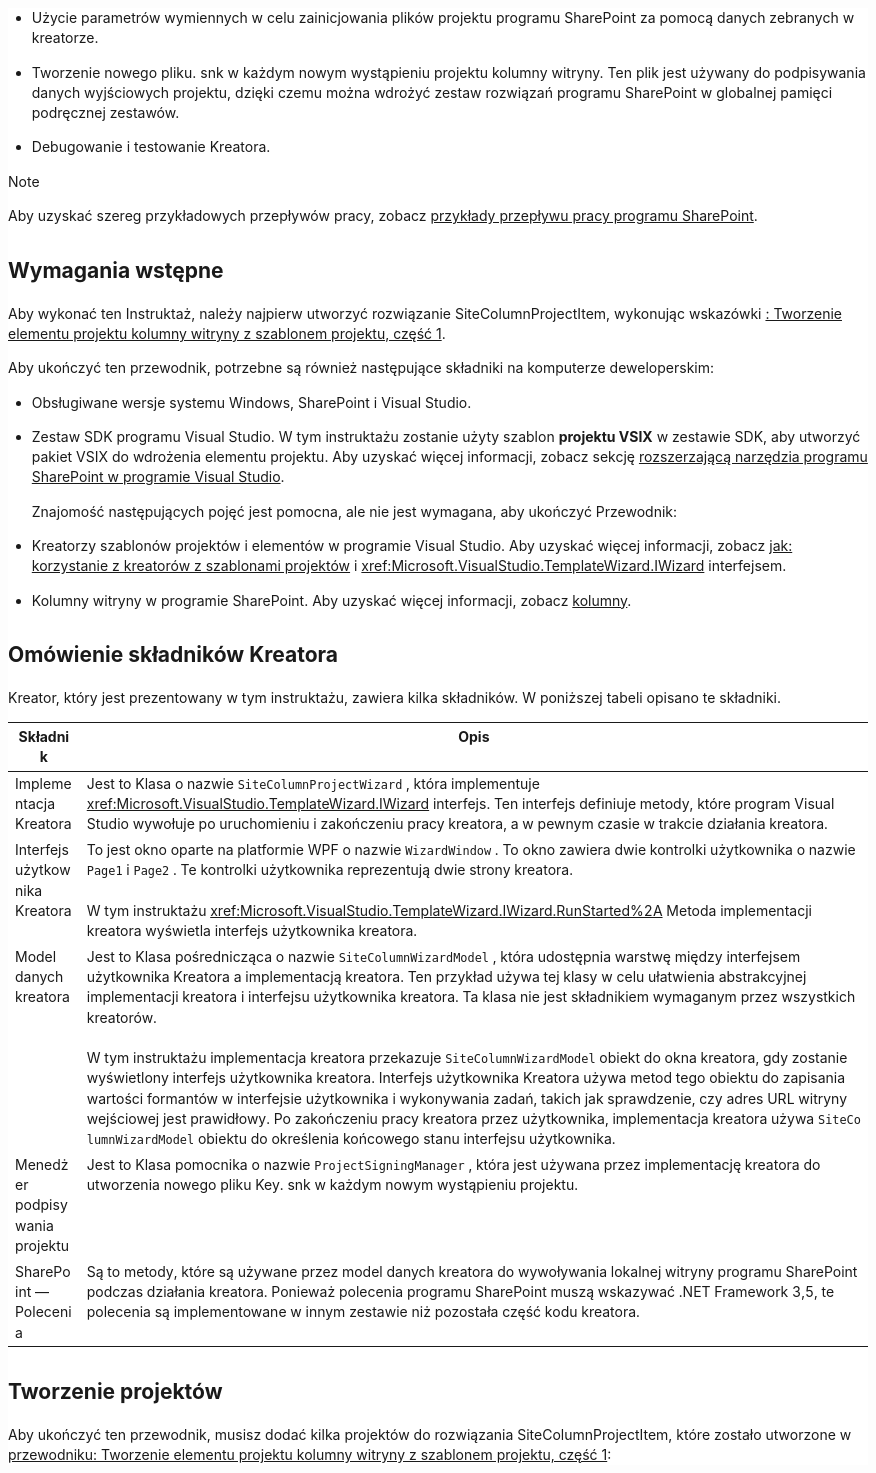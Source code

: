 - Użycie parametrów wymiennych w celu zainicjowania plików projektu programu SharePoint za pomocą danych zebranych w kreatorze.

- Tworzenie nowego pliku. snk w każdym nowym wystąpieniu projektu kolumny witryny. Ten plik jest używany do podpisywania danych wyjściowych projektu, dzięki czemu można wdrożyć zestaw rozwiązań programu SharePoint w globalnej pamięci podręcznej zestawów.

- Debugowanie i testowanie Kreatora.

> [!NOTE]
> Aby uzyskać szereg przykładowych przepływów pracy, zobacz [przykłady przepływu pracy programu SharePoint](/sharepoint/dev/general-development/sharepoint-workflow-samples).

## <a name="prerequisites"></a>Wymagania wstępne
 Aby wykonać ten Instruktaż, należy najpierw utworzyć rozwiązanie SiteColumnProjectItem, wykonując wskazówki [: Tworzenie elementu projektu kolumny witryny z szablonem projektu, część 1](../sharepoint/walkthrough-creating-a-site-column-project-item-with-a-project-template-part-1.md).

 Aby ukończyć ten przewodnik, potrzebne są również następujące składniki na komputerze deweloperskim:

- Obsługiwane wersje systemu Windows, SharePoint i Visual Studio.

- Zestaw SDK programu Visual Studio. W tym instruktażu zostanie użyty szablon **projektu VSIX** w zestawie SDK, aby utworzyć pakiet VSIX do wdrożenia elementu projektu. Aby uzyskać więcej informacji, zobacz sekcję [rozszerzającą narzędzia programu SharePoint w programie Visual Studio](../sharepoint/extending-the-sharepoint-tools-in-visual-studio.md).

  Znajomość następujących pojęć jest pomocna, ale nie jest wymagana, aby ukończyć Przewodnik:

- Kreatorzy szablonów projektów i elementów w programie Visual Studio. Aby uzyskać więcej informacji, zobacz [jak: korzystanie z kreatorów z szablonami projektów](../extensibility/how-to-use-wizards-with-project-templates.md) i <xref:Microsoft.VisualStudio.TemplateWizard.IWizard> interfejsem.

- Kolumny witryny w programie SharePoint. Aby uzyskać więcej informacji, zobacz [kolumny](/previous-versions/office/developer/sharepoint-2010/ms196085(v=office.14)).

## <a name="understand-the-wizard-components"></a>Omówienie składników Kreatora
 Kreator, który jest prezentowany w tym instruktażu, zawiera kilka składników. W poniższej tabeli opisano te składniki.

|Składnik|Opis|
|---------------|-----------------|
|Implementacja Kreatora|Jest to Klasa o nazwie `SiteColumnProjectWizard` , która implementuje <xref:Microsoft.VisualStudio.TemplateWizard.IWizard> interfejs. Ten interfejs definiuje metody, które program Visual Studio wywołuje po uruchomieniu i zakończeniu pracy kreatora, a w pewnym czasie w trakcie działania kreatora.|
|Interfejs użytkownika Kreatora|To jest okno oparte na platformie WPF o nazwie `WizardWindow` . To okno zawiera dwie kontrolki użytkownika o nazwie `Page1` i `Page2` . Te kontrolki użytkownika reprezentują dwie strony kreatora.<br /><br /> W tym instruktażu <xref:Microsoft.VisualStudio.TemplateWizard.IWizard.RunStarted%2A> Metoda implementacji kreatora wyświetla interfejs użytkownika kreatora.|
|Model danych kreatora|Jest to Klasa pośrednicząca o nazwie `SiteColumnWizardModel` , która udostępnia warstwę między interfejsem użytkownika Kreatora a implementacją kreatora. Ten przykład używa tej klasy w celu ułatwienia abstrakcyjnej implementacji kreatora i interfejsu użytkownika kreatora. Ta klasa nie jest składnikiem wymaganym przez wszystkich kreatorów.<br /><br /> W tym instruktażu implementacja kreatora przekazuje `SiteColumnWizardModel` obiekt do okna kreatora, gdy zostanie wyświetlony interfejs użytkownika kreatora. Interfejs użytkownika Kreatora używa metod tego obiektu do zapisania wartości formantów w interfejsie użytkownika i wykonywania zadań, takich jak sprawdzenie, czy adres URL witryny wejściowej jest prawidłowy. Po zakończeniu pracy kreatora przez użytkownika, implementacja kreatora używa `SiteColumnWizardModel` obiektu do określenia końcowego stanu interfejsu użytkownika.|
|Menedżer podpisywania projektu|Jest to Klasa pomocnika o nazwie `ProjectSigningManager` , która jest używana przez implementację kreatora do utworzenia nowego pliku Key. snk w każdym nowym wystąpieniu projektu.|
|SharePoint — Polecenia|Są to metody, które są używane przez model danych kreatora do wywoływania lokalnej witryny programu SharePoint podczas działania kreatora. Ponieważ polecenia programu SharePoint muszą wskazywać .NET Framework 3,5, te polecenia są implementowane w innym zestawie niż pozostała część kodu kreatora.|

## <a name="create-the-projects"></a>Tworzenie projektów
 Aby ukończyć ten przewodnik, musisz dodać kilka projektów do rozwiązania SiteColumnProjectItem, które zostało utworzone w [przewodniku: Tworzenie elementu projektu kolumny witryny z szablonem projektu, część 1](../sharepoint/walkthrough-creating-a-site-column-project-item-with-a-project-template-part-1.md):
